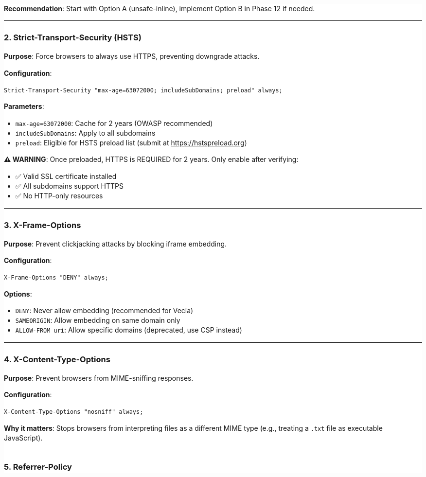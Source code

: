 **Recommendation**: Start with Option A (unsafe-inline), implement Option B in Phase 12 if needed.

---

### 2. Strict-Transport-Security (HSTS)

**Purpose**: Force browsers to always use HTTPS, preventing downgrade attacks.

**Configuration**:
```nginx
Strict-Transport-Security "max-age=63072000; includeSubDomains; preload" always;
```

**Parameters**:
- `max-age=63072000`: Cache for 2 years (OWASP recommended)
- `includeSubDomains`: Apply to all subdomains
- `preload`: Eligible for HSTS preload list (submit at https://hstspreload.org)

**⚠️ WARNING**: Once preloaded, HTTPS is REQUIRED for 2 years. Only enable after verifying:
- ✅ Valid SSL certificate installed
- ✅ All subdomains support HTTPS
- ✅ No HTTP-only resources

---

### 3. X-Frame-Options

**Purpose**: Prevent clickjacking attacks by blocking iframe embedding.

**Configuration**:
```nginx
X-Frame-Options "DENY" always;
```

**Options**:
- `DENY`: Never allow embedding (recommended for Vecia)
- `SAMEORIGIN`: Allow embedding on same domain only
- `ALLOW-FROM uri`: Allow specific domains (deprecated, use CSP instead)

---

### 4. X-Content-Type-Options

**Purpose**: Prevent browsers from MIME-sniffing responses.

**Configuration**:
```nginx
X-Content-Type-Options "nosniff" always;
```

**Why it matters**: Stops browsers from interpreting files as a different MIME type (e.g., treating a `.txt` file as executable JavaScript).

---

### 5. Referrer-Policy

